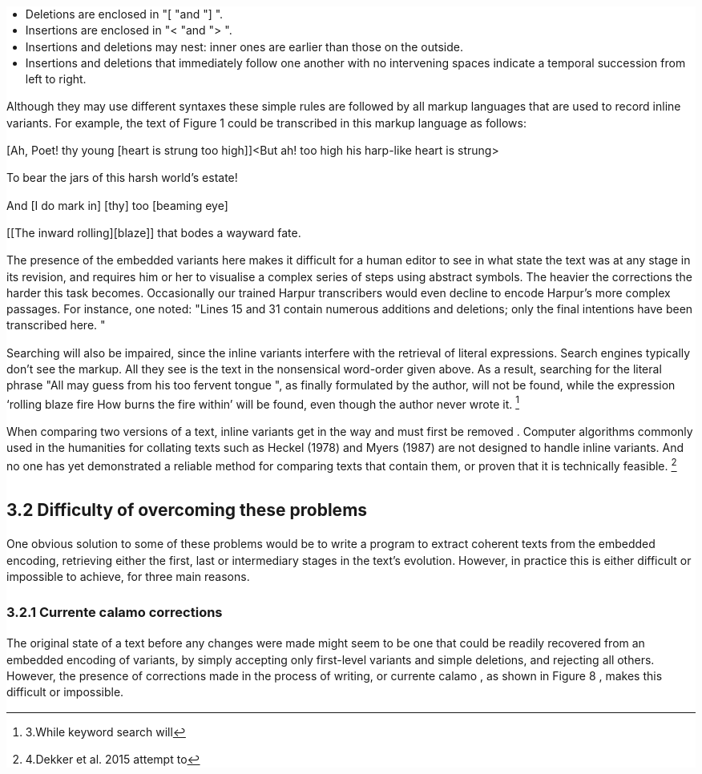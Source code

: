 
- Deletions are enclosed in "[ "and "] ". 
- Insertions are enclosed in "< "and "> ". 
- Insertions and deletions may nest: inner ones are earlier than those on the outside. 
- Insertions and deletions that immediately follow one another with no intervening spaces indicate a temporal succession from left to right. 


Although they may use different syntaxes these simple rules are followed by all markup languages that are used to record inline variants. For example, the text of Figure 1 could be transcribed in this markup language as follows: 

[Ah, Poet! thy young [heart is strung too high]<too high is strung>]<But ah! too high his harp-like heart is strung> 

To bear the jars of this harsh world’s estate! 

And [I do mark in]<all may guess from> [thy]<his> too [beaming eye]<fervent tongue> 

[[The inward rolling][blaze]<fire>]<How burns the fire within> that bodes a wayward fate. 

The presence of the embedded variants here makes it difficult for a human editor to see in what state the text was at any stage in its revision, and requires him or her to visualise a complex series of steps using abstract symbols. The heavier the corrections the harder this task becomes. Occasionally our trained Harpur transcribers would even decline to encode Harpur’s more complex passages. For instance, one noted: "Lines 15 and 31 contain numerous additions and deletions; only the final intentions have been transcribed here. "

Searching will also be impaired, since the inline variants interfere with the retrieval of literal expressions. Search engines typically don’t see the markup. All they see is the text in the nonsensical word-order given above. As a result, searching for the literal phrase "All may guess from his too fervent tongue ", as finally formulated by the author, will not be found, while the expression ‘rolling blaze fire How burns the fire within’ will be found, even though the author never wrote it. [^3]

When comparing two versions of a text, inline variants get in the way and must first be removed . Computer algorithms commonly used in the humanities for collating texts such as Heckel (1978) and Myers (1987) are not designed to handle inline variants. And no one has yet demonstrated a reliable method for comparing texts that contain them, or proven that it is technically feasible. [^4]


## 3.2 Difficulty of overcoming these problems 


One obvious solution to some of these problems would be to write a program to extract coherent texts from the embedded encoding, retrieving either the first, last or intermediary stages in the text’s evolution. However, in practice this is either difficult or impossible to achieve, for three main reasons. 


### 3.2.1 Currente calamo corrections 


The original state of a text before any changes were made might seem to be one that could be readily recovered from an embedded encoding of variants, by simply accepting only first-level variants and simple deletions, and rejecting all others. However, the presence of corrections made in the process of writing, or currente calamo , as shown in Figure 8 , makes this difficult or impossible. 


[^1]: 1. i.e. transpositions, connected
[^2]: 2. Scholarly editors typically
[^3]: 3.While keyword search will
[^4]: 4.Dekker et al. 2015 attempt to
[^5]: 5.While striving to keep the argument